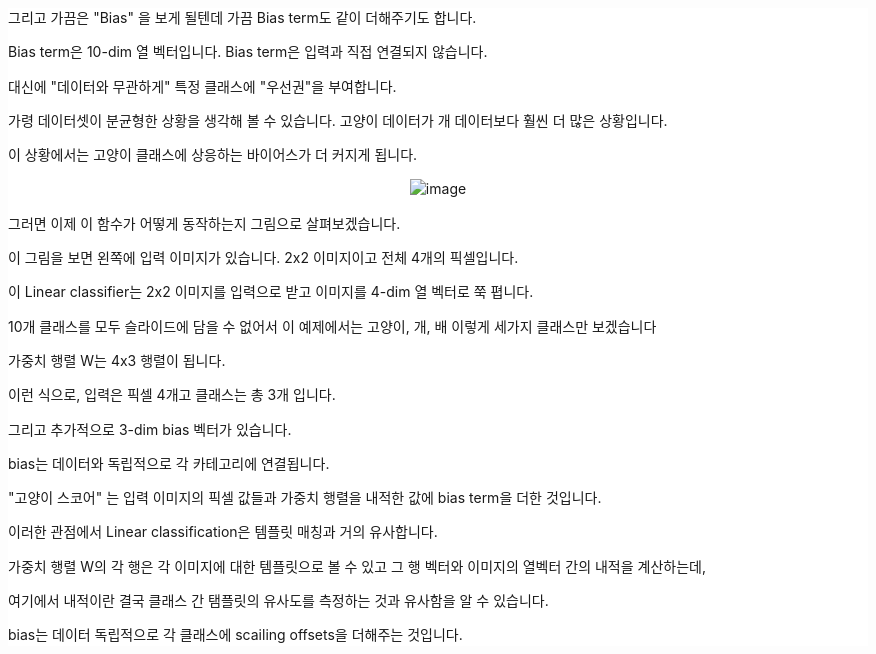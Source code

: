 



그리고 가끔은 "Bias" 을 보게 될텐데
가끔 Bias term도 같이 더해주기도 합니다.

Bias term은 10-dim 열 벡터입니다.
Bias term은 입력과 직접 연결되지 않습니다.

대신에 "데이터와 무관하게"
특정 클래스에 "우선권"을 부여합니다.

가령 데이터셋이 분균형한 상황을 생각해 볼 수 있습니다.
고양이 데이터가 개 데이터보다 훨씬 더 많은 상황입니다.

이 상황에서는 고양이 클래스에 상응하는
바이어스가 더 커지게 됩니다.



<p align="center">
<img alt="image" src="">
</p>



그러면 이제 이 함수가 어떻게 동작하는지
그림으로 살펴보겠습니다.

이 그림을 보면 왼쪽에 입력 이미지가 있습니다.
2x2 이미지이고 전체 4개의 픽셀입니다.

이 Linear classifier는 2x2 이미지를 입력으로 받고
이미지를 4-dim 열 벡터로 쭉 폅니다.

10개 클래스를 모두 슬라이드에 담을 수 없어서 이 예제에서는
고양이, 개, 배 이렇게 세가지 클래스만 보겠습니다

가중치 행렬 W는 4x3 행렬이 됩니다.

이런 식으로, 입력은 픽셀 4개고
클래스는 총 3개 입니다.

그리고 추가적으로 3-dim bias 벡터가 있습니다.

bias는 데이터와 독립적으로
각 카테고리에 연결됩니다.

"고양이 스코어" 는 입력 이미지의 픽셀 값들과 가중치 행렬을
내적한 값에 bias term을 더한 것입니다.

이러한 관점에서 Linear classification은
템플릿 매칭과 거의 유사합니다.

가중치 행렬 W의 각 행은 각 이미지에 대한 템플릿으로 볼 수  있고
그 행 벡터와 이미지의 열벡터 간의 내적을 계산하는데,

여기에서 내적이란 결국 클래스 간 탬플릿의
유사도를 측정하는 것과 유사함을 알 수 있습니다.

bias는 데이터 독립적으로  각 클래스에
scailing offsets을 더해주는 것입니다.
